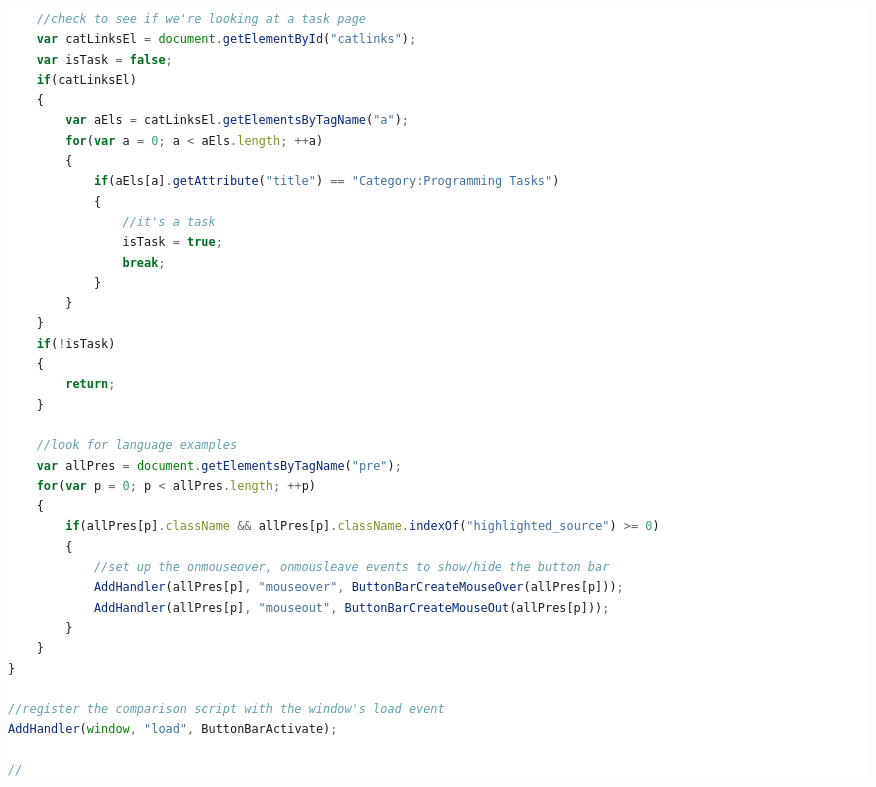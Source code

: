 ```javascript
	//check to see if we're looking at a task page
	var catLinksEl = document.getElementById("catlinks");
	var isTask = false;
	if(catLinksEl)
	{
		var aEls = catLinksEl.getElementsByTagName("a");
		for(var a = 0; a < aEls.length; ++a)
		{
			if(aEls[a].getAttribute("title") == "Category:Programming Tasks")
			{
				//it's a task
				isTask = true;
				break;
			}
		}
	}
	if(!isTask)
	{
		return;
	}
	
	//look for language examples
	var allPres = document.getElementsByTagName("pre");
	for(var p = 0; p < allPres.length; ++p)
	{
		if(allPres[p].className && allPres[p].className.indexOf("highlighted_source") >= 0)
		{
			//set up the onmouseover, onmousleave events to show/hide the button bar
			AddHandler(allPres[p], "mouseover", ButtonBarCreateMouseOver(allPres[p]));
			AddHandler(allPres[p], "mouseout", ButtonBarCreateMouseOut(allPres[p]));
		}
	}
}

//register the comparison script with the window's load event
AddHandler(window, "load", ButtonBarActivate);

//
```

